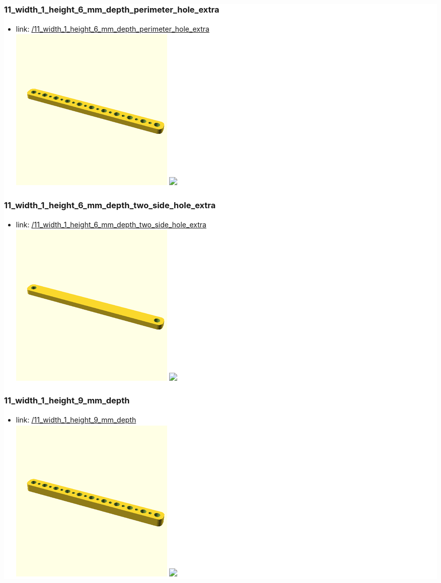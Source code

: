  

### 11_width_1_height_6_mm_depth_perimeter_hole_extra
* link: [/11_width_1_height_6_mm_depth_perimeter_hole_extra](11_width_1_height_6_mm_depth_perimeter_hole_extra)  
![](11_width_1_height_6_mm_depth_perimeter_hole_extra/3dpr_300.png)  ![](11_width_1_height_6_mm_depth_perimeter_hole_extra/image_300.jpg)
 

### 11_width_1_height_6_mm_depth_two_side_hole_extra
* link: [/11_width_1_height_6_mm_depth_two_side_hole_extra](11_width_1_height_6_mm_depth_two_side_hole_extra)  
![](11_width_1_height_6_mm_depth_two_side_hole_extra/3dpr_300.png)  ![](11_width_1_height_6_mm_depth_two_side_hole_extra/image_300.jpg)
 

### 11_width_1_height_9_mm_depth
* link: [/11_width_1_height_9_mm_depth](11_width_1_height_9_mm_depth)  
![](11_width_1_height_9_mm_depth/3dpr_300.png)  ![](11_width_1_height_9_mm_depth/image_300.jpg)
 